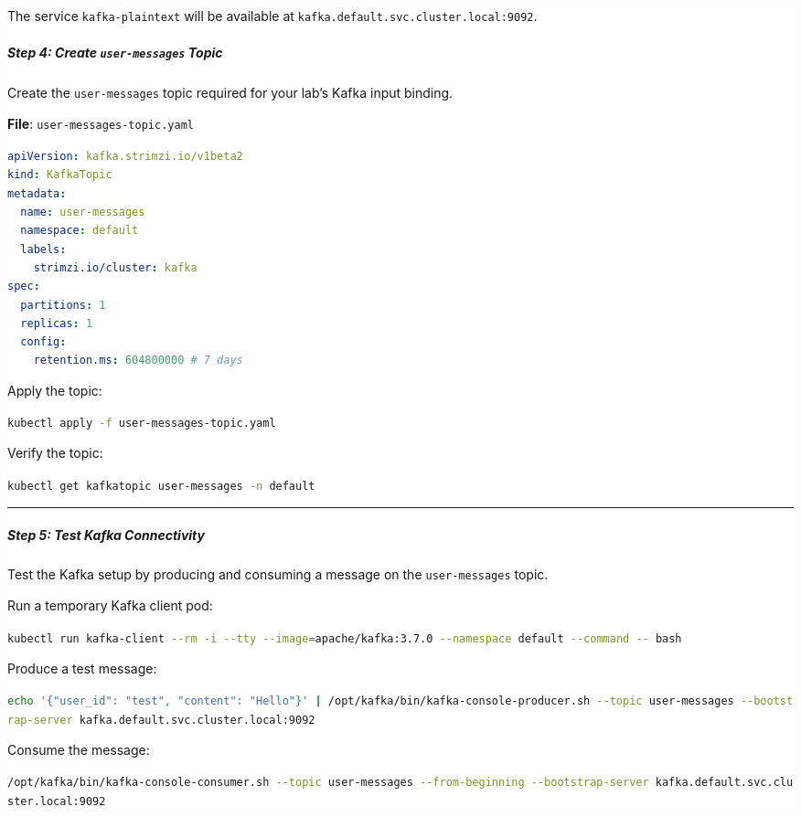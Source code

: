 The service `kafka-plaintext` will be available at `kafka.default.svc.cluster.local:9092`.


##### Step 4: Create `user-messages` Topic
Create the `user-messages` topic required for your lab’s Kafka input binding.

**File**: `user-messages-topic.yaml`
```yaml
apiVersion: kafka.strimzi.io/v1beta2
kind: KafkaTopic
metadata:
  name: user-messages
  namespace: default
  labels:
    strimzi.io/cluster: kafka
spec:
  partitions: 1
  replicas: 1
  config:
    retention.ms: 604800000 # 7 days
```

Apply the topic:

```bash
kubectl apply -f user-messages-topic.yaml
```

Verify the topic:

```bash
kubectl get kafkatopic user-messages -n default
```

---

##### Step 5: Test Kafka Connectivity
Test the Kafka setup by producing and consuming a message on the `user-messages` topic.

Run a temporary Kafka client pod:

```bash
kubectl run kafka-client --rm -i --tty --image=apache/kafka:3.7.0 --namespace default --command -- bash
```

Produce a test message:

```bash
echo '{"user_id": "test", "content": "Hello"}' | /opt/kafka/bin/kafka-console-producer.sh --topic user-messages --bootstrap-server kafka.default.svc.cluster.local:9092
```

Consume the message:

```bash
/opt/kafka/bin/kafka-console-consumer.sh --topic user-messages --from-beginning --bootstrap-server kafka.default.svc.cluster.local:9092
```
